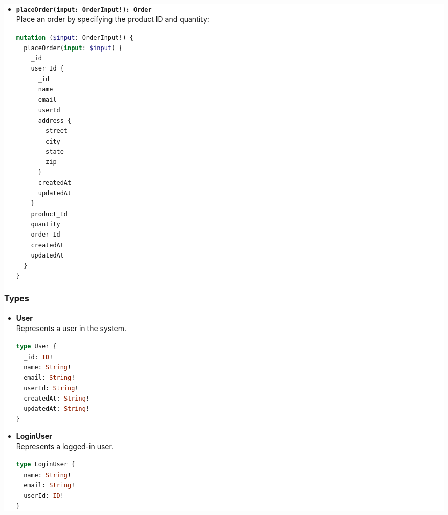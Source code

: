- **`placeOrder(input: OrderInput!): Order`**  
  Place an order by specifying the product ID and quantity:
  ```graphql
  mutation ($input: OrderInput!) {
    placeOrder(input: $input) {
      _id
      user_Id {
        _id
        name
        email
        userId
        address {
          street
          city
          state
          zip
        }
        createdAt
        updatedAt
      }
      product_Id
      quantity
      order_Id
      createdAt
      updatedAt
    }
  }
  ```

### Types

- **User**  
  Represents a user in the system.

  ```graphql
  type User {
    _id: ID!
    name: String!
    email: String!
    userId: String!
    createdAt: String!
    updatedAt: String!
  }
  ```

- **LoginUser**  
  Represents a logged-in user.

  ```graphql
  type LoginUser {
    name: String!
    email: String!
    userId: ID!
  }
  ```
